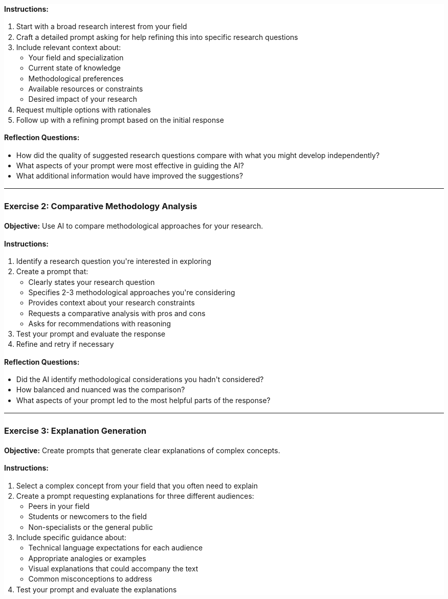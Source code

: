**Instructions:**
1. Start with a broad research interest from your field
2. Craft a detailed prompt asking for help refining this into specific research questions
3. Include relevant context about:
   - Your field and specialization
   - Current state of knowledge
   - Methodological preferences
   - Available resources or constraints
   - Desired impact of your research
4. Request multiple options with rationales
5. Follow up with a refining prompt based on the initial response

**Reflection Questions:**
- How did the quality of suggested research questions compare with what you might develop independently?
- What aspects of your prompt were most effective in guiding the AI?
- What additional information would have improved the suggestions?

---

### Exercise 2: Comparative Methodology Analysis

**Objective:** Use AI to compare methodological approaches for your research.

**Instructions:**
1. Identify a research question you're interested in exploring
2. Create a prompt that:
   - Clearly states your research question
   - Specifies 2-3 methodological approaches you're considering
   - Provides context about your research constraints
   - Requests a comparative analysis with pros and cons
   - Asks for recommendations with reasoning
3. Test your prompt and evaluate the response
4. Refine and retry if necessary

**Reflection Questions:**
- Did the AI identify methodological considerations you hadn't considered?
- How balanced and nuanced was the comparison?
- What aspects of your prompt led to the most helpful parts of the response?

---

### Exercise 3: Explanation Generation

**Objective:** Create prompts that generate clear explanations of complex concepts.

**Instructions:**
1. Select a complex concept from your field that you often need to explain
2. Create a prompt requesting explanations for three different audiences:
   - Peers in your field
   - Students or newcomers to the field
   - Non-specialists or the general public
3. Include specific guidance about:
   - Technical language expectations for each audience
   - Appropriate analogies or examples
   - Visual explanations that could accompany the text
   - Common misconceptions to address
4. Test your prompt and evaluate the explanations
